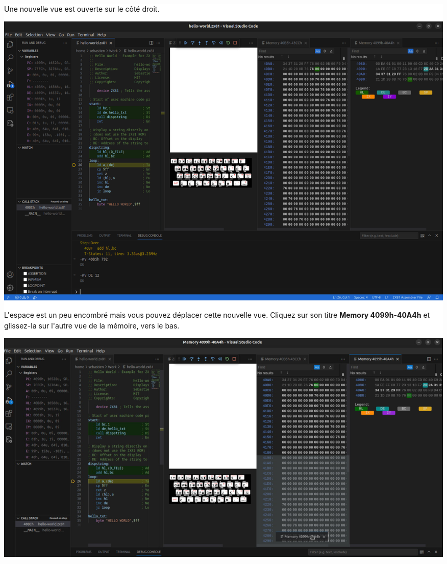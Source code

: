Une nouvelle vue est ouverte sur le côté droit. 

![Debug](./images/debug11.png)

L'espace est un peu encombré mais vous pouvez déplacer cette nouvelle vue. Cliquez sur son titre **Memory 4099h-40A4h** et glissez-la sur l'autre vue de la mémoire, vers le bas.

![Debug](./images/debug12.png)

